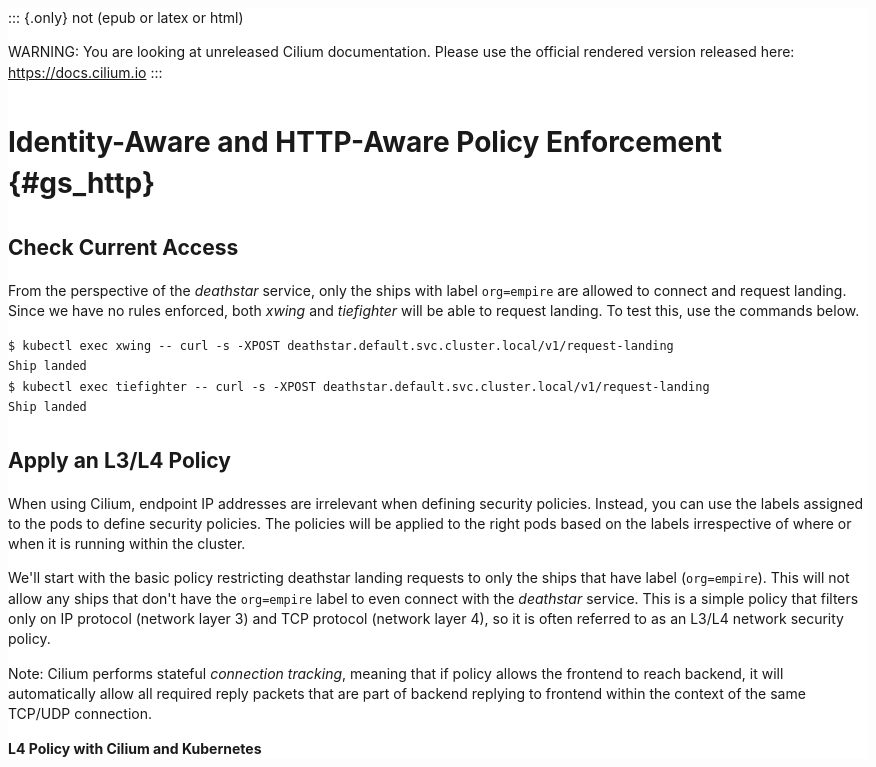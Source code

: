 ::: {.only}
not (epub or latex or html)

WARNING: You are looking at unreleased Cilium documentation. Please use
the official rendered version released here: <https://docs.cilium.io>
:::

Identity-Aware and HTTP-Aware Policy Enforcement {#gs_http}
================================================

Check Current Access
--------------------

From the perspective of the *deathstar* service, only the ships with
label `org=empire` are allowed to connect and request landing. Since we
have no rules enforced, both *xwing* and *tiefighter* will be able to
request landing. To test this, use the commands below.

``` {.shell-session}
$ kubectl exec xwing -- curl -s -XPOST deathstar.default.svc.cluster.local/v1/request-landing
Ship landed
$ kubectl exec tiefighter -- curl -s -XPOST deathstar.default.svc.cluster.local/v1/request-landing
Ship landed
```

Apply an L3/L4 Policy
---------------------

When using Cilium, endpoint IP addresses are irrelevant when defining
security policies. Instead, you can use the labels assigned to the pods
to define security policies. The policies will be applied to the right
pods based on the labels irrespective of where or when it is running
within the cluster.

We\'ll start with the basic policy restricting deathstar landing
requests to only the ships that have label (`org=empire`). This will not
allow any ships that don\'t have the `org=empire` label to even connect
with the *deathstar* service. This is a simple policy that filters only
on IP protocol (network layer 3) and TCP protocol (network layer 4), so
it is often referred to as an L3/L4 network security policy.

Note: Cilium performs stateful *connection tracking*, meaning that if
policy allows the frontend to reach backend, it will automatically allow
all required reply packets that are part of backend replying to frontend
within the context of the same TCP/UDP connection.

**L4 Policy with Cilium and Kubernetes**
